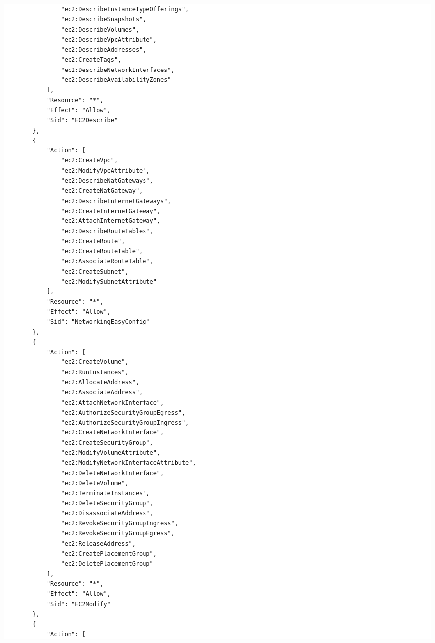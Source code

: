 ```
                "ec2:DescribeInstanceTypeOfferings",
                "ec2:DescribeSnapshots",
                "ec2:DescribeVolumes",
                "ec2:DescribeVpcAttribute",
                "ec2:DescribeAddresses",
                "ec2:CreateTags",
                "ec2:DescribeNetworkInterfaces",
                "ec2:DescribeAvailabilityZones"
            ],
            "Resource": "*",
            "Effect": "Allow",
            "Sid": "EC2Describe"
        },
        {
            "Action": [
                "ec2:CreateVpc",
                "ec2:ModifyVpcAttribute",
                "ec2:DescribeNatGateways",
                "ec2:CreateNatGateway",
                "ec2:DescribeInternetGateways",
                "ec2:CreateInternetGateway",
                "ec2:AttachInternetGateway",
                "ec2:DescribeRouteTables",
                "ec2:CreateRoute",
                "ec2:CreateRouteTable",
                "ec2:AssociateRouteTable",
                "ec2:CreateSubnet",
                "ec2:ModifySubnetAttribute"
            ],
            "Resource": "*",
            "Effect": "Allow",
            "Sid": "NetworkingEasyConfig"
        },
        {
            "Action": [
                "ec2:CreateVolume",
                "ec2:RunInstances",
                "ec2:AllocateAddress",
                "ec2:AssociateAddress",
                "ec2:AttachNetworkInterface",
                "ec2:AuthorizeSecurityGroupEgress",
                "ec2:AuthorizeSecurityGroupIngress",
                "ec2:CreateNetworkInterface",
                "ec2:CreateSecurityGroup",
                "ec2:ModifyVolumeAttribute",
                "ec2:ModifyNetworkInterfaceAttribute",
                "ec2:DeleteNetworkInterface",
                "ec2:DeleteVolume",
                "ec2:TerminateInstances",
                "ec2:DeleteSecurityGroup",
                "ec2:DisassociateAddress",
                "ec2:RevokeSecurityGroupIngress",
                "ec2:RevokeSecurityGroupEgress",
                "ec2:ReleaseAddress",
                "ec2:CreatePlacementGroup",
                "ec2:DeletePlacementGroup"
            ],
            "Resource": "*",
            "Effect": "Allow",
            "Sid": "EC2Modify"
        },
        {
            "Action": [
```